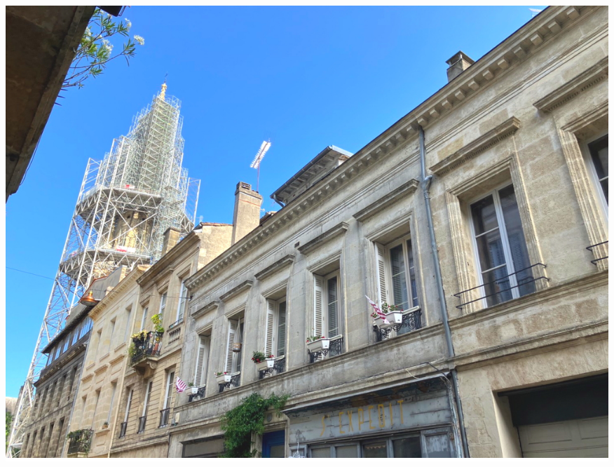 <a href="20240724_027.JPG" data-lightbox="abc"><img src="20240724_027.JPG" alt="サンプル画像" width="900" /></a>